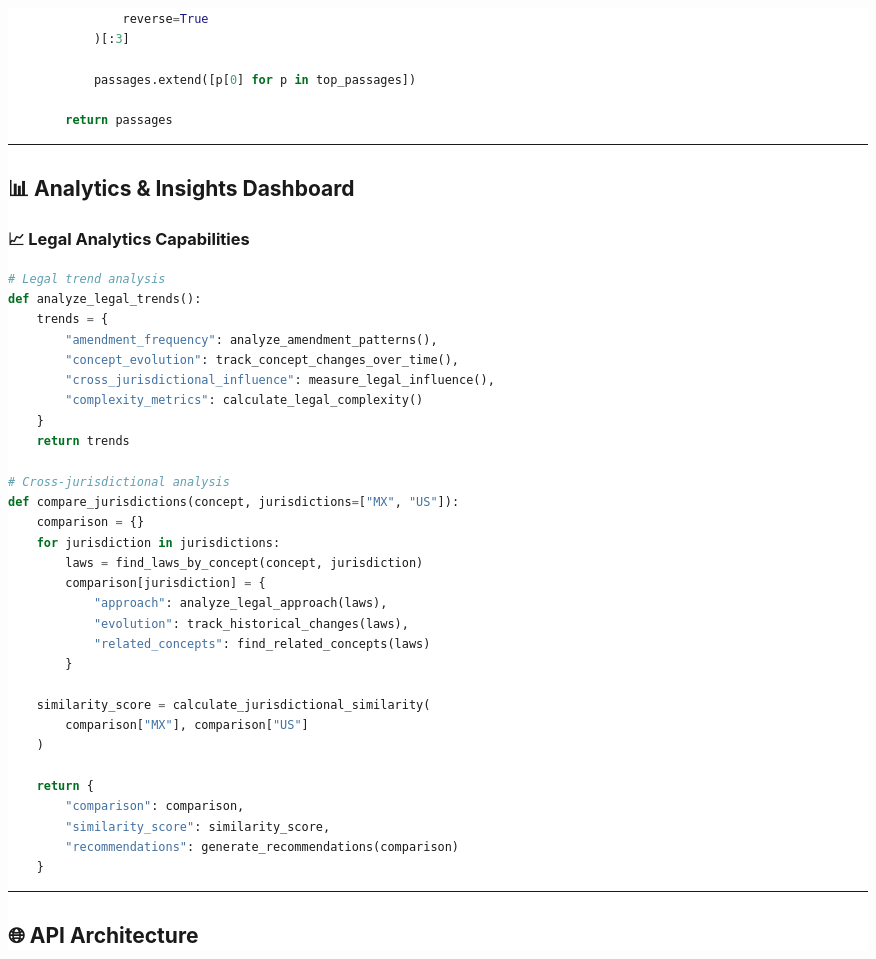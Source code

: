 ```python
                reverse=True
            )[:3]
            
            passages.extend([p[0] for p in top_passages])
            
        return passages
```

---

## 📊 **Analytics & Insights Dashboard**

### 📈 **Legal Analytics Capabilities**

```python
# Legal trend analysis
def analyze_legal_trends():
    trends = {
        "amendment_frequency": analyze_amendment_patterns(),
        "concept_evolution": track_concept_changes_over_time(),
        "cross_jurisdictional_influence": measure_legal_influence(),
        "complexity_metrics": calculate_legal_complexity()
    }
    return trends

# Cross-jurisdictional analysis  
def compare_jurisdictions(concept, jurisdictions=["MX", "US"]):
    comparison = {}
    for jurisdiction in jurisdictions:
        laws = find_laws_by_concept(concept, jurisdiction)
        comparison[jurisdiction] = {
            "approach": analyze_legal_approach(laws),
            "evolution": track_historical_changes(laws),
            "related_concepts": find_related_concepts(laws)
        }
    
    similarity_score = calculate_jurisdictional_similarity(
        comparison["MX"], comparison["US"]
    )
    
    return {
        "comparison": comparison,
        "similarity_score": similarity_score,
        "recommendations": generate_recommendations(comparison)
    }
```

---

## 🌐 **API Architecture**
